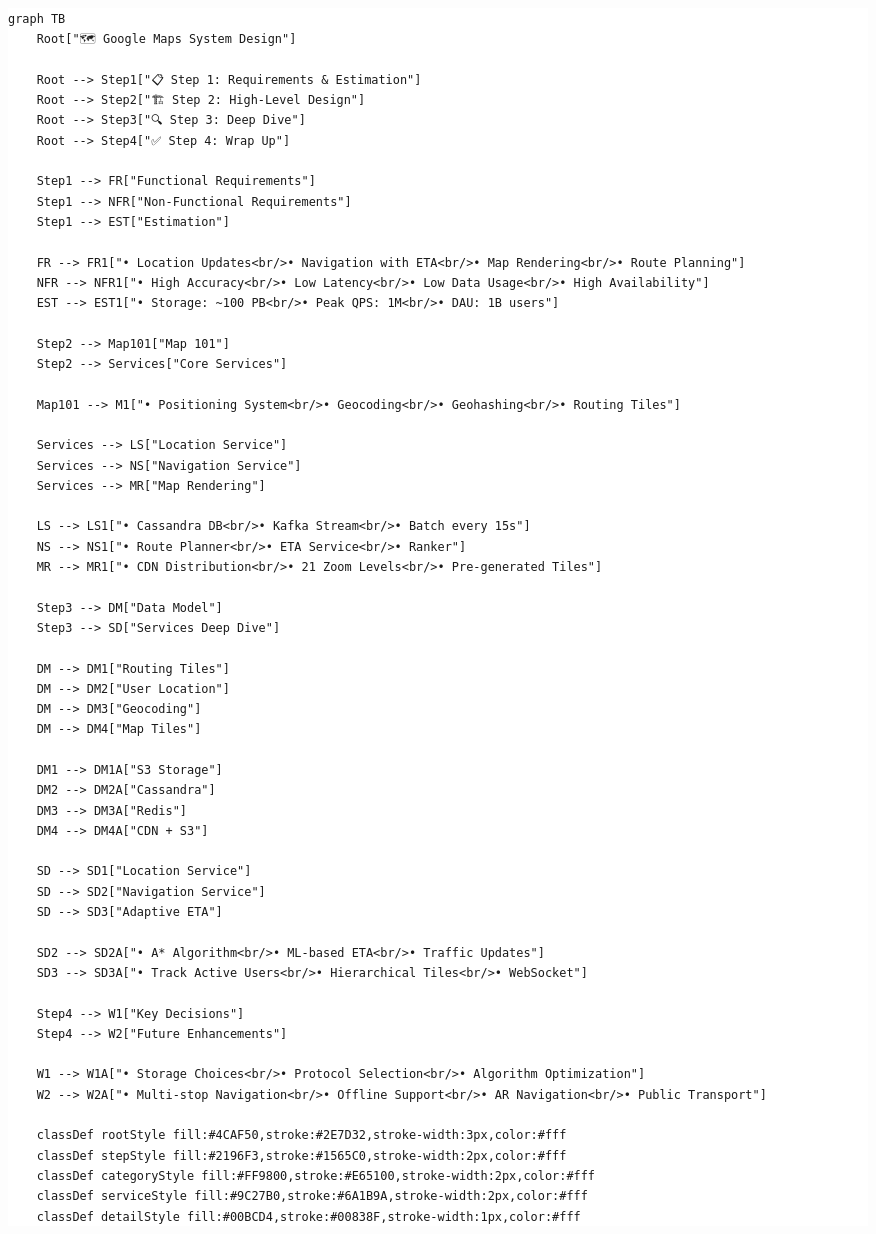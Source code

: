 
```mermaid
graph TB
    Root["🗺️ Google Maps System Design"]

    Root --> Step1["📋 Step 1: Requirements & Estimation"]
    Root --> Step2["🏗️ Step 2: High-Level Design"]
    Root --> Step3["🔍 Step 3: Deep Dive"]
    Root --> Step4["✅ Step 4: Wrap Up"]

    Step1 --> FR["Functional Requirements"]
    Step1 --> NFR["Non-Functional Requirements"]
    Step1 --> EST["Estimation"]

    FR --> FR1["• Location Updates<br/>• Navigation with ETA<br/>• Map Rendering<br/>• Route Planning"]
    NFR --> NFR1["• High Accuracy<br/>• Low Latency<br/>• Low Data Usage<br/>• High Availability"]
    EST --> EST1["• Storage: ~100 PB<br/>• Peak QPS: 1M<br/>• DAU: 1B users"]

    Step2 --> Map101["Map 101"]
    Step2 --> Services["Core Services"]

    Map101 --> M1["• Positioning System<br/>• Geocoding<br/>• Geohashing<br/>• Routing Tiles"]

    Services --> LS["Location Service"]
    Services --> NS["Navigation Service"]
    Services --> MR["Map Rendering"]

    LS --> LS1["• Cassandra DB<br/>• Kafka Stream<br/>• Batch every 15s"]
    NS --> NS1["• Route Planner<br/>• ETA Service<br/>• Ranker"]
    MR --> MR1["• CDN Distribution<br/>• 21 Zoom Levels<br/>• Pre-generated Tiles"]

    Step3 --> DM["Data Model"]
    Step3 --> SD["Services Deep Dive"]

    DM --> DM1["Routing Tiles"]
    DM --> DM2["User Location"]
    DM --> DM3["Geocoding"]
    DM --> DM4["Map Tiles"]

    DM1 --> DM1A["S3 Storage"]
    DM2 --> DM2A["Cassandra"]
    DM3 --> DM3A["Redis"]
    DM4 --> DM4A["CDN + S3"]

    SD --> SD1["Location Service"]
    SD --> SD2["Navigation Service"]
    SD --> SD3["Adaptive ETA"]

    SD2 --> SD2A["• A* Algorithm<br/>• ML-based ETA<br/>• Traffic Updates"]
    SD3 --> SD3A["• Track Active Users<br/>• Hierarchical Tiles<br/>• WebSocket"]

    Step4 --> W1["Key Decisions"]
    Step4 --> W2["Future Enhancements"]

    W1 --> W1A["• Storage Choices<br/>• Protocol Selection<br/>• Algorithm Optimization"]
    W2 --> W2A["• Multi-stop Navigation<br/>• Offline Support<br/>• AR Navigation<br/>• Public Transport"]

    classDef rootStyle fill:#4CAF50,stroke:#2E7D32,stroke-width:3px,color:#fff
    classDef stepStyle fill:#2196F3,stroke:#1565C0,stroke-width:2px,color:#fff
    classDef categoryStyle fill:#FF9800,stroke:#E65100,stroke-width:2px,color:#fff
    classDef serviceStyle fill:#9C27B0,stroke:#6A1B9A,stroke-width:2px,color:#fff
    classDef detailStyle fill:#00BCD4,stroke:#00838F,stroke-width:1px,color:#fff
```